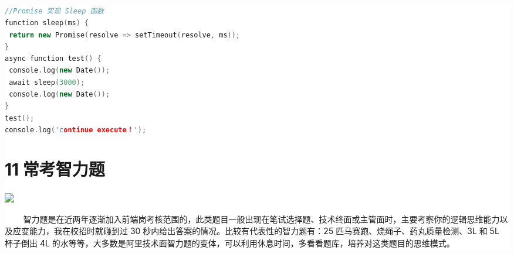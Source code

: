  ```cpp
//Promise 实现 Sleep 函数
function sleep(ms) {
  return new Promise(resolve => setTimeout(resolve, ms));
}
async function test() {
  console.log(new Date());
  await sleep(3000);
  console.log(new Date());
}
test();
console.log('continue execute！');
```

 # 11 常考智力题

![](img/dcc2f6bfaaefc56858a83ab300ae9b51.png) 

        智力题是在近两年逐渐加入前端岗考核范围的，此类题目一般出现在笔试选择题、技术终面或主管面时，主要考察你的逻辑思维能力以及应变能力，我在校招时就碰到过 30 秒内给出答案的情况。比较有代表性的智力题有：25 匹马赛跑、烧绳子、药丸质量检测、3L 和 5L 杯子倒出 4L 的水等等，大多数是阿里技术面智力题的变体，可以利用休息时间，多看看题库，培养对这类题目的思维模式。